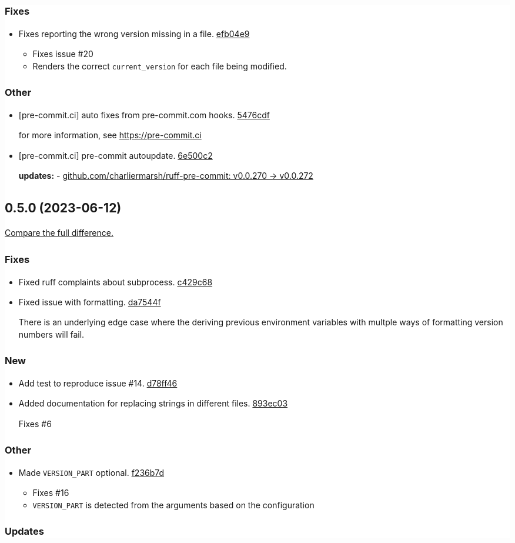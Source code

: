 ### Fixes

- Fixes reporting the wrong version missing in a file. [efb04e9](https://github.com/callowayproject/bump-my-version/commit/efb04e94a07fa886253bbfc9cf801040e4c03895)
    
  - Fixes issue #20
  - Renders the correct `current_version` for each file being modified.

### Other

- [pre-commit.ci] auto fixes from pre-commit.com hooks. [5476cdf](https://github.com/callowayproject/bump-my-version/commit/5476cdf8b66666e06e9bfd4d71eaf2610103079a)
    
  for more information, see https://pre-commit.ci
- [pre-commit.ci] pre-commit autoupdate. [6e500c2](https://github.com/callowayproject/bump-my-version/commit/6e500c24592f1688cbb13d3fcb6071aa0815ffe8)
    
  **updates:** - [github.com/charliermarsh/ruff-pre-commit: v0.0.270 → v0.0.272](https://github.com/charliermarsh/ruff-pre-commit/compare/v0.0.270...v0.0.272)


## 0.5.0 (2023-06-12)
[Compare the full difference.](https://github.com/callowayproject/bump-my-version/compare/0.4.1...0.5.0)

### Fixes

- Fixed ruff complaints about subprocess. [c429c68](https://github.com/callowayproject/bump-my-version/commit/c429c682515455558095836cb108a93fa23aa67f)
    
- Fixed issue with formatting. [da7544f](https://github.com/callowayproject/bump-my-version/commit/da7544f18780d5f289381d33a87b331c3eaf4d6b)
    
  There is an underlying edge case where the deriving previous environment variables with multple ways of formatting version numbers will fail.
### New

- Add test to reproduce issue #14. [d78ff46](https://github.com/callowayproject/bump-my-version/commit/d78ff46d65ce75b7651e5697eef59dbcb71c935e)
    
- Added documentation for replacing strings in different files. [893ec03](https://github.com/callowayproject/bump-my-version/commit/893ec03f6ceaf2a050c31f10006aa63c0411af4e)
    
  Fixes #6

### Other

- Made `VERSION_PART` optional. [f236b7d](https://github.com/callowayproject/bump-my-version/commit/f236b7de94d9f58e493c617848e3eb02e85a24c7)
    
  - Fixes #16
  - `VERSION_PART` is detected from the arguments based on the configuration

### Updates
